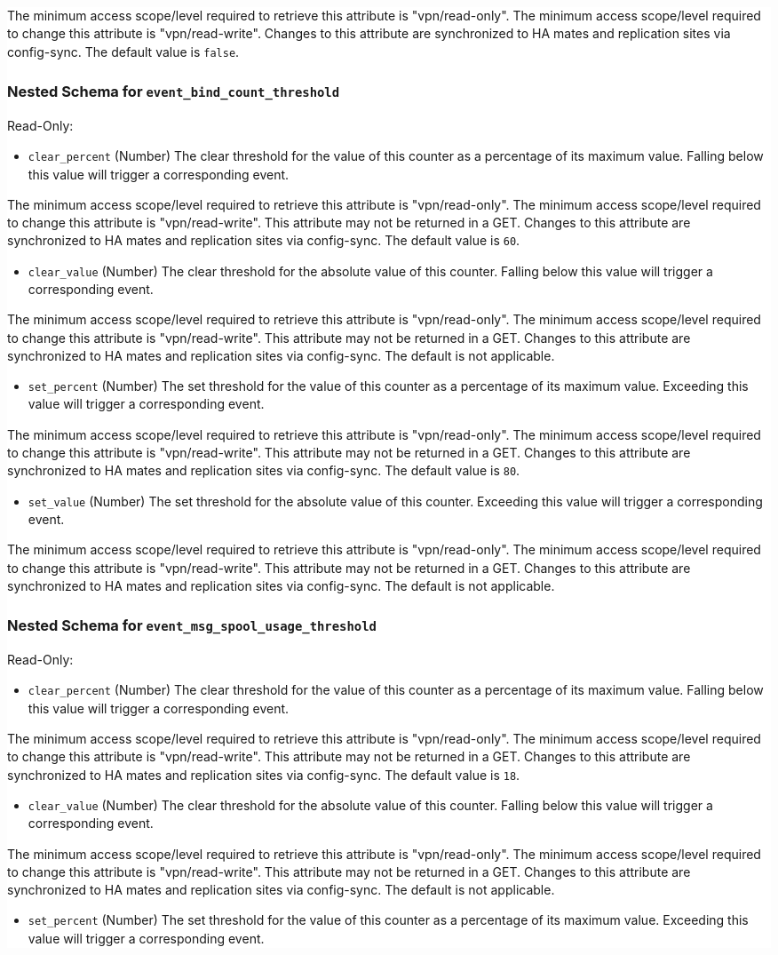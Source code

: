 The minimum access scope/level required to retrieve this attribute is "vpn/read-only". The minimum access scope/level required to change this attribute is "vpn/read-write". Changes to this attribute are synchronized to HA mates and replication sites via config-sync. The default value is `false`.

<a id="nestedatt--event_bind_count_threshold"></a>
### Nested Schema for `event_bind_count_threshold`

Read-Only:

- `clear_percent` (Number) The clear threshold for the value of this counter as a percentage of its maximum value. Falling below this value will trigger a corresponding event.

The minimum access scope/level required to retrieve this attribute is "vpn/read-only". The minimum access scope/level required to change this attribute is "vpn/read-write". This attribute may not be returned in a GET. Changes to this attribute are synchronized to HA mates and replication sites via config-sync. The default value is `60`.
- `clear_value` (Number) The clear threshold for the absolute value of this counter. Falling below this value will trigger a corresponding event.

The minimum access scope/level required to retrieve this attribute is "vpn/read-only". The minimum access scope/level required to change this attribute is "vpn/read-write". This attribute may not be returned in a GET. Changes to this attribute are synchronized to HA mates and replication sites via config-sync. The default is not applicable.
- `set_percent` (Number) The set threshold for the value of this counter as a percentage of its maximum value. Exceeding this value will trigger a corresponding event.

The minimum access scope/level required to retrieve this attribute is "vpn/read-only". The minimum access scope/level required to change this attribute is "vpn/read-write". This attribute may not be returned in a GET. Changes to this attribute are synchronized to HA mates and replication sites via config-sync. The default value is `80`.
- `set_value` (Number) The set threshold for the absolute value of this counter. Exceeding this value will trigger a corresponding event.

The minimum access scope/level required to retrieve this attribute is "vpn/read-only". The minimum access scope/level required to change this attribute is "vpn/read-write". This attribute may not be returned in a GET. Changes to this attribute are synchronized to HA mates and replication sites via config-sync. The default is not applicable.


<a id="nestedatt--event_msg_spool_usage_threshold"></a>
### Nested Schema for `event_msg_spool_usage_threshold`

Read-Only:

- `clear_percent` (Number) The clear threshold for the value of this counter as a percentage of its maximum value. Falling below this value will trigger a corresponding event.

The minimum access scope/level required to retrieve this attribute is "vpn/read-only". The minimum access scope/level required to change this attribute is "vpn/read-write". This attribute may not be returned in a GET. Changes to this attribute are synchronized to HA mates and replication sites via config-sync. The default value is `18`.
- `clear_value` (Number) The clear threshold for the absolute value of this counter. Falling below this value will trigger a corresponding event.

The minimum access scope/level required to retrieve this attribute is "vpn/read-only". The minimum access scope/level required to change this attribute is "vpn/read-write". This attribute may not be returned in a GET. Changes to this attribute are synchronized to HA mates and replication sites via config-sync. The default is not applicable.
- `set_percent` (Number) The set threshold for the value of this counter as a percentage of its maximum value. Exceeding this value will trigger a corresponding event.
